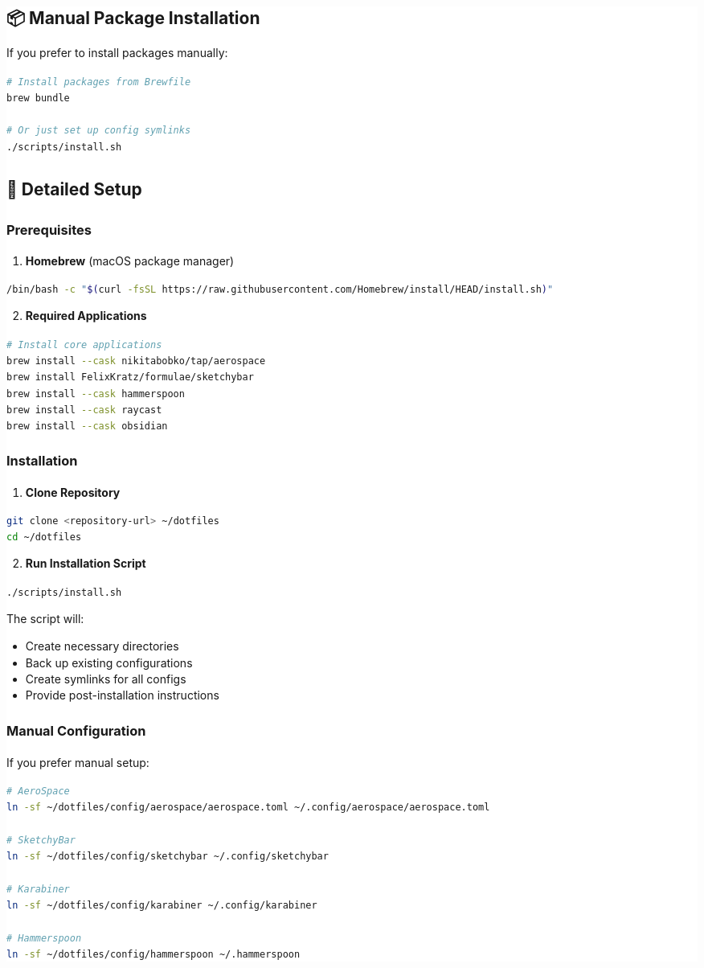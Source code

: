 ## 📦 Manual Package Installation

If you prefer to install packages manually:

```bash
# Install packages from Brewfile
brew bundle

# Or just set up config symlinks
./scripts/install.sh
```

## 🚀 Detailed Setup

### Prerequisites

1. **Homebrew** (macOS package manager)
```bash
/bin/bash -c "$(curl -fsSL https://raw.githubusercontent.com/Homebrew/install/HEAD/install.sh)"
```

2. **Required Applications**
```bash
# Install core applications
brew install --cask nikitabobko/tap/aerospace
brew install FelixKratz/formulae/sketchybar  
brew install --cask hammerspoon
brew install --cask raycast
brew install --cask obsidian
```

### Installation

1. **Clone Repository**
```bash
git clone <repository-url> ~/dotfiles
cd ~/dotfiles
```

2. **Run Installation Script**
```bash
./scripts/install.sh
```

The script will:
- Create necessary directories
- Back up existing configurations
- Create symlinks for all configs
- Provide post-installation instructions

### Manual Configuration

If you prefer manual setup:

```bash
# AeroSpace
ln -sf ~/dotfiles/config/aerospace/aerospace.toml ~/.config/aerospace/aerospace.toml

# SketchyBar  
ln -sf ~/dotfiles/config/sketchybar ~/.config/sketchybar

# Karabiner
ln -sf ~/dotfiles/config/karabiner ~/.config/karabiner

# Hammerspoon
ln -sf ~/dotfiles/config/hammerspoon ~/.hammerspoon

```